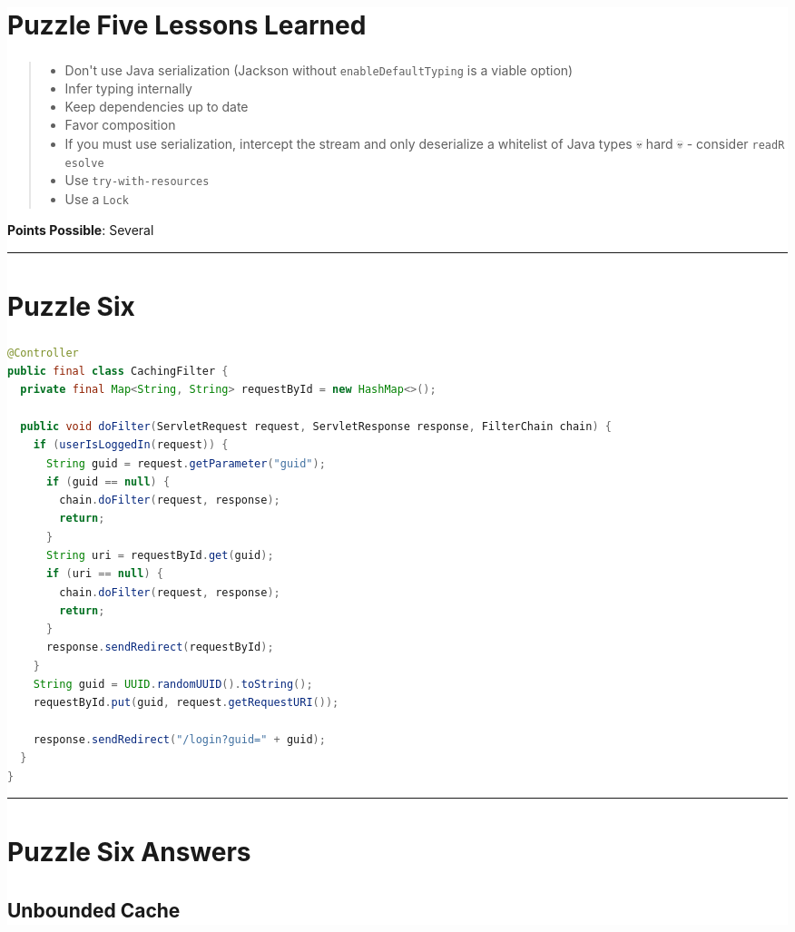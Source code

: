 # Puzzle Five Lessons Learned

> - Don't use Java serialization (Jackson without `enableDefaultTyping` is a viable option)
> - Infer typing internally
> - Keep dependencies up to date
> - Favor composition
> - If you must use serialization, intercept the stream and only deserialize a whitelist of Java types :skull: hard :skull: - consider `readResolve`
> - Use `try-with-resources`
> - Use a `Lock`

**Points Possible**: Several

---

# Puzzle Six

```java
@Controller
public final class CachingFilter {
  private final Map<String, String> requestById = new HashMap<>();

  public void doFilter(ServletRequest request, ServletResponse response, FilterChain chain) {
    if (userIsLoggedIn(request)) {
      String guid = request.getParameter("guid");
      if (guid == null) {
        chain.doFilter(request, response);
        return;
      }
      String uri = requestById.get(guid);
      if (uri == null) {
        chain.doFilter(request, response);
        return;
      }
      response.sendRedirect(requestById);
    }
    String guid = UUID.randomUUID().toString();
    requestById.put(guid, request.getRequestURI());

    response.sendRedirect("/login?guid=" + guid);
  }
}
```

---

# Puzzle Six Answers

## Unbounded Cache
